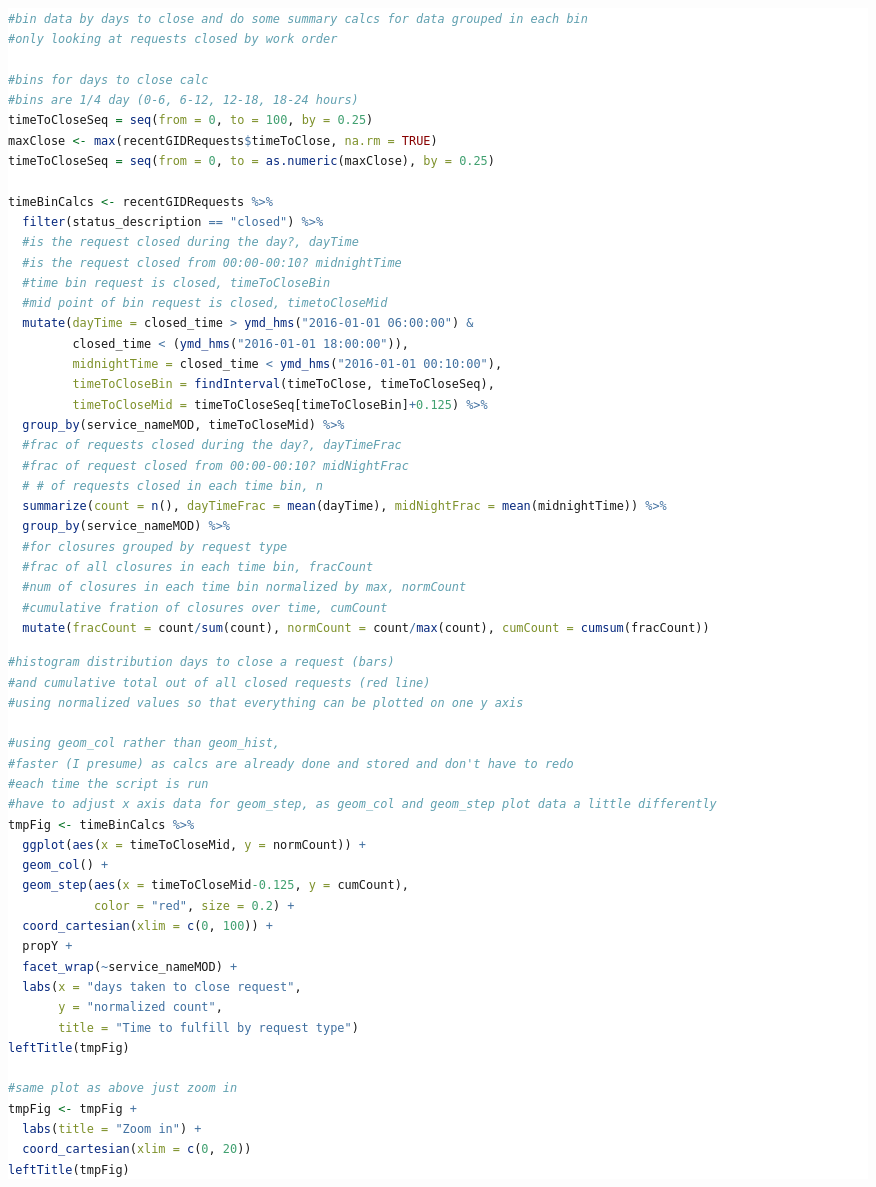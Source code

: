 ``` r
#bin data by days to close and do some summary calcs for data grouped in each bin
#only looking at requests closed by work order

#bins for days to close calc
#bins are 1/4 day (0-6, 6-12, 12-18, 18-24 hours)
timeToCloseSeq = seq(from = 0, to = 100, by = 0.25)
maxClose <- max(recentGIDRequests$timeToClose, na.rm = TRUE)
timeToCloseSeq = seq(from = 0, to = as.numeric(maxClose), by = 0.25)

timeBinCalcs <- recentGIDRequests %>% 
  filter(status_description == "closed") %>%
  #is the request closed during the day?, dayTime
  #is the request closed from 00:00-00:10? midnightTime
  #time bin request is closed, timeToCloseBin
  #mid point of bin request is closed, timetoCloseMid
  mutate(dayTime = closed_time > ymd_hms("2016-01-01 06:00:00") & 
         closed_time < (ymd_hms("2016-01-01 18:00:00")),
         midnightTime = closed_time < ymd_hms("2016-01-01 00:10:00"),
         timeToCloseBin = findInterval(timeToClose, timeToCloseSeq),
         timeToCloseMid = timeToCloseSeq[timeToCloseBin]+0.125) %>% 
  group_by(service_nameMOD, timeToCloseMid) %>%
  #frac of requests closed during the day?, dayTimeFrac
  #frac of request closed from 00:00-00:10? midNightFrac
  # # of requests closed in each time bin, n
  summarize(count = n(), dayTimeFrac = mean(dayTime), midNightFrac = mean(midnightTime)) %>% 
  group_by(service_nameMOD) %>% 
  #for closures grouped by request type
  #frac of all closures in each time bin, fracCount
  #num of closures in each time bin normalized by max, normCount
  #cumulative fration of closures over time, cumCount
  mutate(fracCount = count/sum(count), normCount = count/max(count), cumCount = cumsum(fracCount))
```

``` r
#histogram distribution days to close a request (bars)
#and cumulative total out of all closed requests (red line)
#using normalized values so that everything can be plotted on one y axis

#using geom_col rather than geom_hist,
#faster (I presume) as calcs are already done and stored and don't have to redo 
#each time the script is run
#have to adjust x axis data for geom_step, as geom_col and geom_step plot data a little differently
tmpFig <- timeBinCalcs %>% 
  ggplot(aes(x = timeToCloseMid, y = normCount)) +
  geom_col() +
  geom_step(aes(x = timeToCloseMid-0.125, y = cumCount),
            color = "red", size = 0.2) +
  coord_cartesian(xlim = c(0, 100)) +
  propY +
  facet_wrap(~service_nameMOD) +
  labs(x = "days taken to close request",
       y = "normalized count",
       title = "Time to fulfill by request type")
leftTitle(tmpFig)

#same plot as above just zoom in 
tmpFig <- tmpFig +
  labs(title = "Zoom in") +
  coord_cartesian(xlim = c(0, 20))
leftTitle(tmpFig)
```
